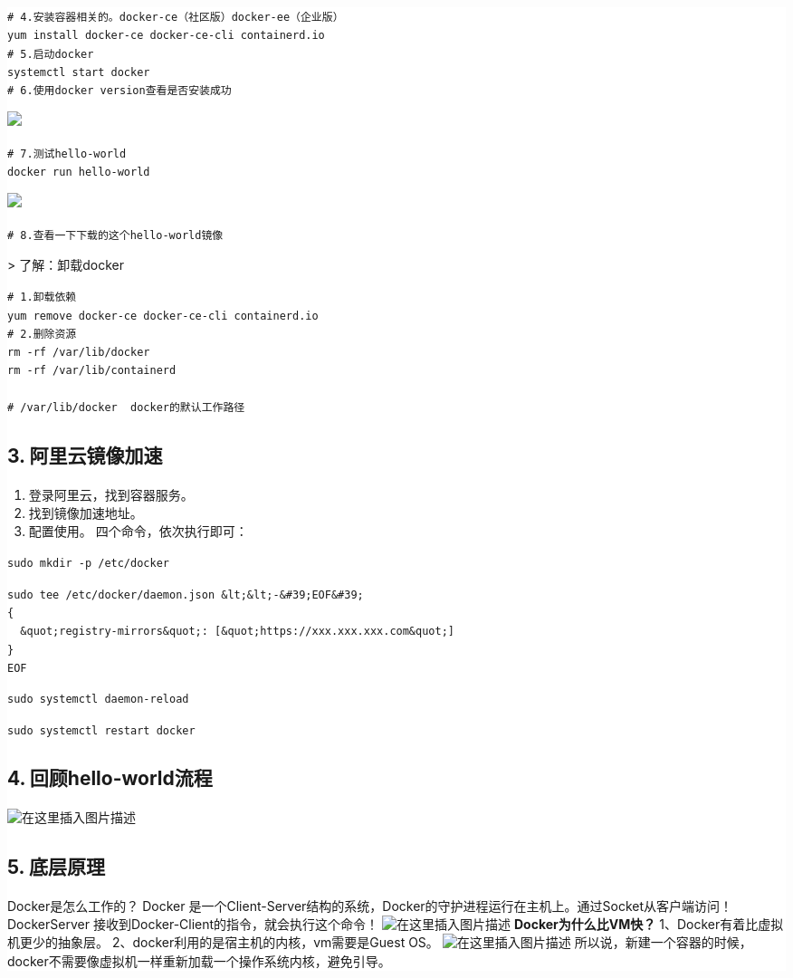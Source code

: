 ```shell
# 4.安装容器相关的。docker-ce（社区版）docker-ee（企业版）
yum install docker-ce docker-ce-cli containerd.io
# 5.启动docker
systemctl start docker
# 6.使用docker version查看是否安装成功
```
![](https://img-blog.csdnimg.cn/img_convert/2a1f4bd8256c5eeb757fbb7df38fd525.jpeg)
```shell
# 7.测试hello-world
docker run hello-world
```
![](https://img-blog.csdnimg.cn/img_convert/109805f24d08cd2e1056bfaec01c3057.jpeg)
```shell
# 8.查看一下下载的这个hello-world镜像
```

&gt; 了解：卸载docker

```shell
# 1.卸载依赖
yum remove docker-ce docker-ce-cli containerd.io
# 2.删除资源
rm -rf /var/lib/docker
rm -rf /var/lib/containerd

# /var/lib/docker  docker的默认工作路径
```
## 3. 阿里云镜像加速
1. 登录阿里云，找到容器服务。
2. 找到镜像加速地址。
3. 配置使用。
   四个命令，依次执行即可：
```shell
sudo mkdir -p /etc/docker
```
```shell
sudo tee /etc/docker/daemon.json &lt;&lt;-&#39;EOF&#39;
{
  &quot;registry-mirrors&quot;: [&quot;https://xxx.xxx.xxx.com&quot;]
}
EOF
```
```shell
sudo systemctl daemon-reload
```
```shell
sudo systemctl restart docker
```

## 4. 回顾hello-world流程
![在这里插入图片描述](https://img-blog.csdnimg.cn/c8b2bd1485db459a97484e3ca6b4c3c1.jpeg)
## 5. 底层原理
Docker是怎么工作的？
Docker 是一个Client-Server结构的系统，Docker的守护进程运行在主机上。通过Socket从客户端访问！
DockerServer 接收到Docker-Client的指令，就会执行这个命令！
![在这里插入图片描述](https://img-blog.csdnimg.cn/61c3a5a753d54241b4632f8aeae737ea.png)
**Docker为什么比VM快？**
1、Docker有着比虚拟机更少的抽象层。
2、docker利用的是宿主机的内核，vm需要是Guest OS。
![在这里插入图片描述](https://img-blog.csdnimg.cn/63afc76d81d74f429f983f306e4621d0.png)
所以说，新建一个容器的时候，docker不需要像虚拟机一样重新加载一个操作系统内核，避免引导。